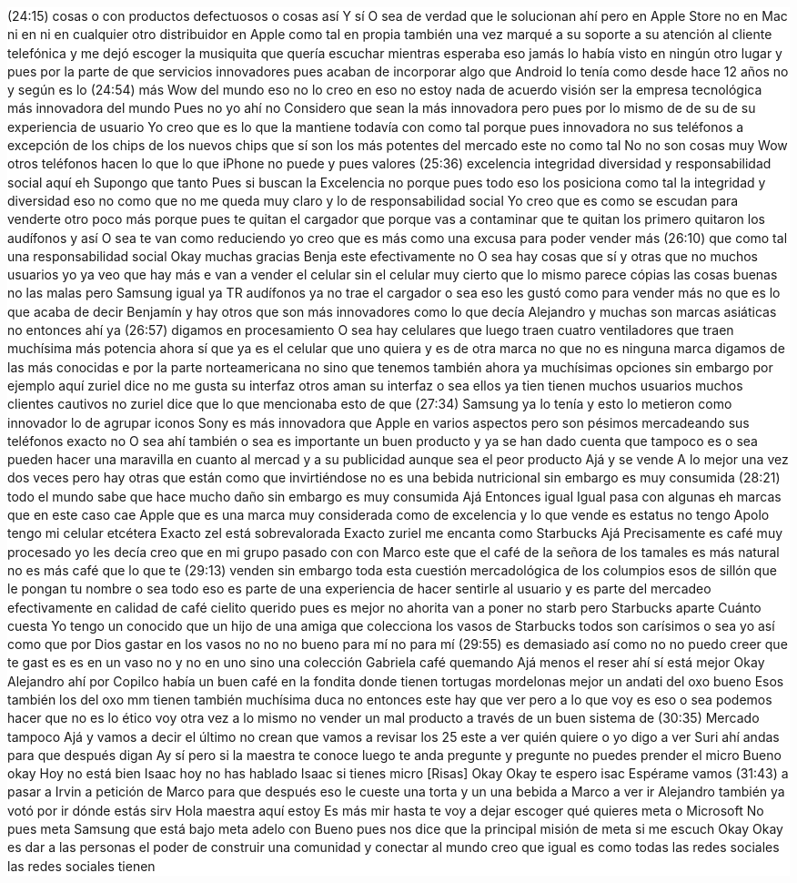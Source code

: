 (24:15) cosas o con productos defectuosos o cosas así Y sí O sea de verdad que le solucionan ahí pero en Apple Store no en Mac ni en ni en cualquier otro distribuidor en Apple como tal en propia también una vez marqué a su soporte a su atención al cliente telefónica y me dejó escoger la musiquita que quería escuchar mientras esperaba eso jamás lo había visto en ningún otro lugar y pues por la parte de que servicios innovadores pues acaban de incorporar algo que Android lo tenía como desde hace 12 años no y según es lo
(24:54) más Wow del mundo eso no lo creo en eso no estoy nada de acuerdo visión ser la empresa tecnológica más innovadora del mundo Pues no yo ahí no Considero que sean la más innovadora pero pues por lo mismo de de su de su experiencia de usuario Yo creo que es lo que la mantiene todavía con como tal porque pues innovadora no sus teléfonos a excepción de los chips de los nuevos chips que sí son los más potentes del mercado este no como tal No no son cosas muy Wow otros teléfonos hacen lo que lo que iPhone no puede y pues valores
(25:36) excelencia integridad diversidad y responsabilidad social aquí eh Supongo que tanto Pues si buscan la Excelencia no porque pues todo eso los posiciona como tal la integridad y diversidad eso no como que no me queda muy claro y lo de responsabilidad social Yo creo que es como se escudan para venderte otro poco más porque pues te quitan el cargador que porque vas a contaminar que te quitan los primero quitaron los audífonos y así O sea te van como reduciendo yo creo que es más como una excusa para poder vender más
(26:10) que como tal una responsabilidad social Okay muchas gracias Benja este efectivamente no O sea hay cosas que sí y otras que no muchos usuarios yo ya veo que hay más e van a vender el celular sin el celular muy cierto que lo mismo parece cópias las cosas buenas no las malas pero Samsung igual ya TR audífonos ya no trae el cargador o sea eso les gustó como para vender más no que es lo que acaba de decir Benjamín y hay otros que son más innovadores como lo que decía Alejandro y muchas son marcas asiáticas no entonces ahí ya
(26:57) digamos en procesamiento O sea hay celulares que luego traen cuatro ventiladores que traen muchísima más potencia ahora sí que ya es el celular que uno quiera y es de otra marca no que no es ninguna marca digamos de las más conocidas e por la parte norteamericana no sino que tenemos también ahora ya muchísimas opciones sin embargo por ejemplo aquí zuriel dice no me gusta su interfaz otros aman su interfaz o sea ellos ya tien tienen muchos usuarios muchos clientes cautivos no zuriel dice que lo que mencionaba esto de que
(27:34) Samsung ya lo tenía y esto lo metieron como innovador lo de agrupar iconos Sony es más innovadora que Apple en varios aspectos pero son pésimos mercadeando sus teléfonos exacto no O sea ahí también o sea es importante un buen producto y ya se han dado cuenta que tampoco es o sea pueden hacer una maravilla en cuanto al mercad y a su publicidad aunque sea el peor producto Ajá y se vende A lo mejor una vez dos veces pero hay otras que están como que invirtiéndose no es una bebida nutricional sin embargo es muy consumida
(28:21) todo el mundo sabe que hace mucho daño sin embargo es muy consumida Ajá Entonces igual Igual pasa con algunas eh marcas que en este caso cae Apple que es una marca muy considerada como de excelencia y lo que vende es estatus no tengo Apolo tengo mi celular etcétera Exacto zel está sobrevalorada Exacto zuriel me encanta como Starbucks Ajá Precisamente es café muy procesado yo les decía creo que en mi grupo pasado con con Marco este que el café de la señora de los tamales es más natural no es más café que lo que te
(29:13) venden sin embargo toda esta cuestión mercadológica de los columpios esos de sillón que le pongan tu nombre o sea todo eso es parte de una experiencia de hacer sentirle al usuario y es parte del mercadeo efectivamente en calidad de café cielito querido pues es mejor no ahorita van a poner no starb pero Starbucks aparte Cuánto cuesta Yo tengo un conocido que un hijo de una amiga que colecciona los vasos de Starbucks todos son carísimos o sea yo así como que por Dios gastar en los vasos no no no bueno para mí no para mí
(29:55) es demasiado así como no no puedo creer que te gast es es en un vaso no y no en uno sino una colección Gabriela café quemando Ajá menos el reser ahí sí está mejor Okay Alejandro ahí por Copilco había un buen café en la fondita donde tienen tortugas mordelonas mejor un andati del oxo bueno Esos también los del oxo mm tienen también muchísima duca no entonces este hay que ver pero a lo que voy es eso o sea podemos hacer que no es lo ético voy otra vez a lo mismo no vender un mal producto a través de un buen sistema de
(30:35) Mercado tampoco Ajá y vamos a decir el último no crean que vamos a revisar los 25 este a ver quién quiere o yo digo a ver Suri ahí andas para que después digan Ay sí pero si la maestra te conoce luego te anda pregunte y pregunte no puedes prender el micro Bueno okay Hoy no está bien Isaac hoy no has hablado Isaac si tienes micro [Risas] Okay Okay te espero isac Espérame vamos
(31:43) a pasar a Irvin a petición de Marco para que después eso le cueste una torta y un una bebida a Marco a ver ir Alejandro también ya votó por ir dónde estás sirv Hola maestra aquí estoy Es más mir hasta te voy a dejar escoger qué quieres meta o Microsoft No pues meta Samsung que está bajo meta adelo con Bueno pues nos dice que la principal misión de meta si me escuch Okay Okay es dar a las personas el poder de construir una comunidad y conectar al mundo creo que igual es como todas las redes sociales las redes sociales tienen
